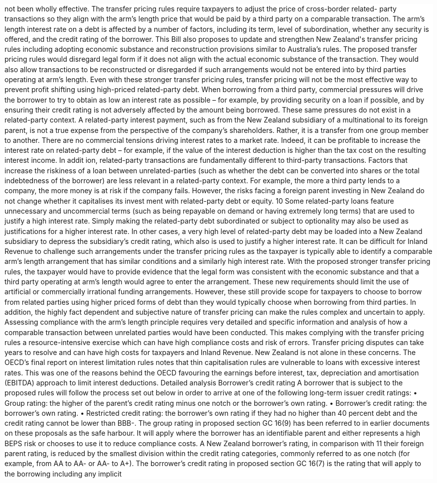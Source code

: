 not been wholly effective. The transfer pricing rules require taxpayers to adjust the price of cross-border related- party transactions so they align with the arm’s length price that would be paid by a third party on a comparable transaction. The arm’s length interest rate on a debt is affected by a number of factors, including its term, level of subordination, whether any security is offered, and the credit rating of the borrower. This Bill also proposes to update and strengthen New Zealand's transfer pricing rules including adopting economic substance and reconstruction provisions similar to Australia’s rules. The proposed transfer pricing rules would disregard legal form if it does not align with the actual economic substance of the transaction. They would also allow transactions to be reconstructed or disregarded if such arrangements would not be entered into by third parties operating at arm’s length. Even with these stronger transfer pricing rules, transfer pricing will not be the most effective way to prevent profit shifting using high-priced related-party debt. When borrowing from a third party, commercial pressures will drive the borrower to try to obtain as low an interest rate as possible – for example, by providing security on a loan if possible, and by ensuring their credit rating is not adversely affected by the amount being borrowed. These same pressures do not exist in a related-party context. A related-party interest payment, such as from the New Zealand subsidiary of a multinational to its foreign parent, is not a true expense from the perspective of the company’s shareholders. Rather, it is a transfer from one group member to another. There are no commercial tensions driving interest rates to a market rate. Indeed, it can be profitable to increase the interest rate on related-party debt – for example, if the value of the interest deduction is higher than the tax cost on the resulting interest income. In addit ion, related-party transactions are fundamentally different to third-party transactions. Factors that increase the riskiness of a loan between unrelated-parties (such as whether the debt can be converted into shares or the total indebtedness of the borrower) are less relevant in a related-party context. For example, the more a third party lends to a company, the more money is at risk if the company fails. However, the risks facing a foreign parent investing in New Zealand do not change whether it capitalises its invest ment with related-party debt or equity. 10 Some related-party loans feature unnecessary and uncommercial terms (such as being repayable on demand or having extremely long terms) that are used to justify a high interest rate. Simply making the related-party debt subordinated or subject to optionality may also be used as justifications for a higher interest rate. In other cases, a very high level of related-party debt may be loaded into a New Zealand subsidiary to depress the subsidiary’s credit rating, which also is used to justify a higher interest rate. It can be difficult for Inland Revenue to challenge such arrangements under the transfer pricing rules as the taxpayer is typically able to identify a comparable arm’s length arrangement that has similar conditions and a similarly high interest rate. With the proposed stronger transfer pricing rules, the taxpayer would have to provide evidence that the legal form was consistent with the economic substance and that a third party operating at arm’s length would agree to enter the arrangement. These new requirements should limit the use of artificial or commercially irrational funding arrangements. However, these still provide scope for taxpayers to choose to borrow from related parties using higher priced forms of debt than they would typically choose when borrowing from third parties. In addition, the highly fact dependent and subjective nature of transfer pricing can make the rules complex and uncertain to apply. Assessing compliance with the arm’s length principle requires very detailed and specific information and analysis of how a comparable transaction between unrelated parties would have been conducted. This makes complying with the transfer pricing rules a resource-intensive exercise which can have high compliance costs and risk of errors. Transfer pricing disputes can take years to resolve and can have high costs for taxpayers and Inland Revenue. New Zealand is not alone in these concerns. The OECD’s final report on interest limitation rules notes that thin capitalisation rules are vulnerable to loans with excessive interest rates. This was one of the reasons behind the OECD favouring the earnings before interest, tax, depreciation and amortisation (EBITDA) approach to limit interest deductions. Detailed analysis Borrower’s credit rating A borrower that is subject to the proposed rules will follow the process set out below in order to arrive at one of the following long-term issuer credit ratings: • Group rating: the higher of the parent’s credit rating minus one notch or the borrower’s own rating. • Borrower’s credit rating: the borrower’s own rating. • Restricted credit rating: the borrower’s own rating if they had no higher than 40 percent debt and the credit rating cannot be lower than BBB-. The group rating in proposed section GC 16(9) has been referred to in earlier documents on these proposals as the safe harbour. It will apply where the borrower has an identifiable parent and either represents a high BEPS risk or chooses to use it to reduce compliance costs. A New Zealand borrower’s rating, in comparison with 11 their foreign parent rating, is reduced by the smallest division within the credit rating categories, commonly referred to as one notch (for example, from AA to AA- or AA- to A+). The borrower’s credit rating in proposed section GC 16(7) is the rating that will apply to the borrowing including any implicit